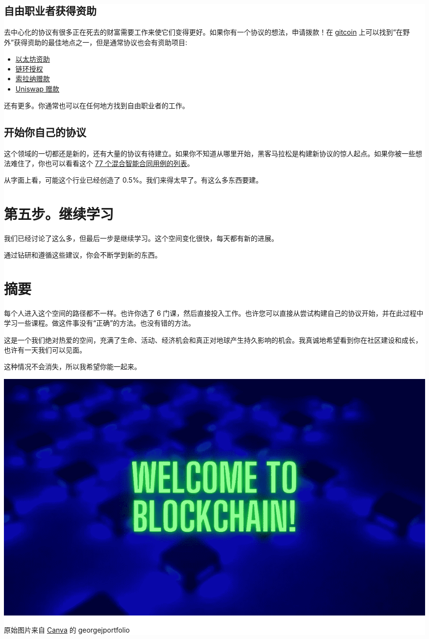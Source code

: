 ## 自由职业者获得资助

去中心化的协议有很多正在死去的财富需要工作来使它们变得更好。如果你有一个协议的想法，申请拨款！在 [gitcoin](https://gitcoin.co/grants/) 上可以找到“在野外”获得资助的最佳地点之一，但是通常协议也会有资助项目:

*   [以太坊资助](https://ethereum.org/en/community/grants/)
*   [链环授权](https://chain.link/community/grants)
*   [索拉纳赠款](https://solana.com/grants)
*   [Uniswap 赠款](https://unigrants.org/)

还有更多。你通常也可以在任何地方找到自由职业者的工作。

## 开始你自己的协议

这个领域的一切都还是新的，还有大量的协议有待建立。如果你不知道从哪里开始，黑客马拉松是构建新协议的惊人起点。如果你被一些想法难住了，你也可以看看这个 [77 个混合智能合同用例的列表](https://blog.chain.link/44-ways-to-enhance-your-smart-contract-with-chainlink/)。

从字面上看，可能这个行业已经创造了 0.5%。我们来得太早了。有这么多东西要建。

# **第五步。继续学习**

我们已经讨论了这么多，但最后一步是继续学习。这个空间变化很快，每天都有新的进展。

通过钻研和遵循这些建议，你会不断学到新的东西。

# 摘要

每个人进入这个空间的路径都不一样。也许你选了 6 门课，然后直接投入工作。也许您可以直接从尝试构建自己的协议开始，并在此过程中学习一些课程。做这件事没有“正确”的方法。也没有错的方法。

这是一个我们绝对热爱的空间，充满了生命、活动、经济机会和真正对地球产生持久影响的机会。我真诚地希望看到你在社区建设和成长，也许有一天我们可以见面。

这种情况不会消失，所以我希望你能一起来。

![](img/08b198a45d736d4a411d16d1dc8fe67e.png)

原始图片来自 [Canva](https://www.canva.com/) 的 georgejportfolio